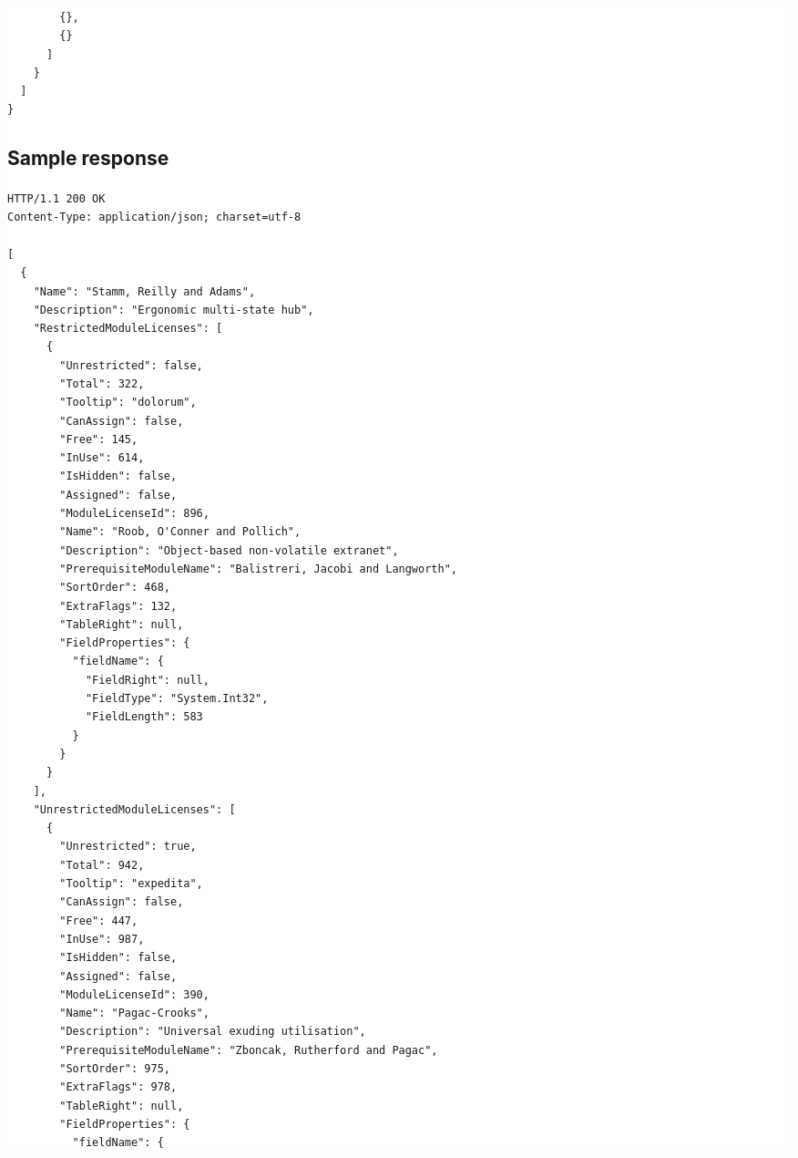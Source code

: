 ```http!
        {},
        {}
      ]
    }
  ]
}
```

## Sample response

```http_
HTTP/1.1 200 OK
Content-Type: application/json; charset=utf-8

[
  {
    "Name": "Stamm, Reilly and Adams",
    "Description": "Ergonomic multi-state hub",
    "RestrictedModuleLicenses": [
      {
        "Unrestricted": false,
        "Total": 322,
        "Tooltip": "dolorum",
        "CanAssign": false,
        "Free": 145,
        "InUse": 614,
        "IsHidden": false,
        "Assigned": false,
        "ModuleLicenseId": 896,
        "Name": "Roob, O'Conner and Pollich",
        "Description": "Object-based non-volatile extranet",
        "PrerequisiteModuleName": "Balistreri, Jacobi and Langworth",
        "SortOrder": 468,
        "ExtraFlags": 132,
        "TableRight": null,
        "FieldProperties": {
          "fieldName": {
            "FieldRight": null,
            "FieldType": "System.Int32",
            "FieldLength": 583
          }
        }
      }
    ],
    "UnrestrictedModuleLicenses": [
      {
        "Unrestricted": true,
        "Total": 942,
        "Tooltip": "expedita",
        "CanAssign": false,
        "Free": 447,
        "InUse": 987,
        "IsHidden": false,
        "Assigned": false,
        "ModuleLicenseId": 390,
        "Name": "Pagac-Crooks",
        "Description": "Universal exuding utilisation",
        "PrerequisiteModuleName": "Zboncak, Rutherford and Pagac",
        "SortOrder": 975,
        "ExtraFlags": 978,
        "TableRight": null,
        "FieldProperties": {
          "fieldName": {
```